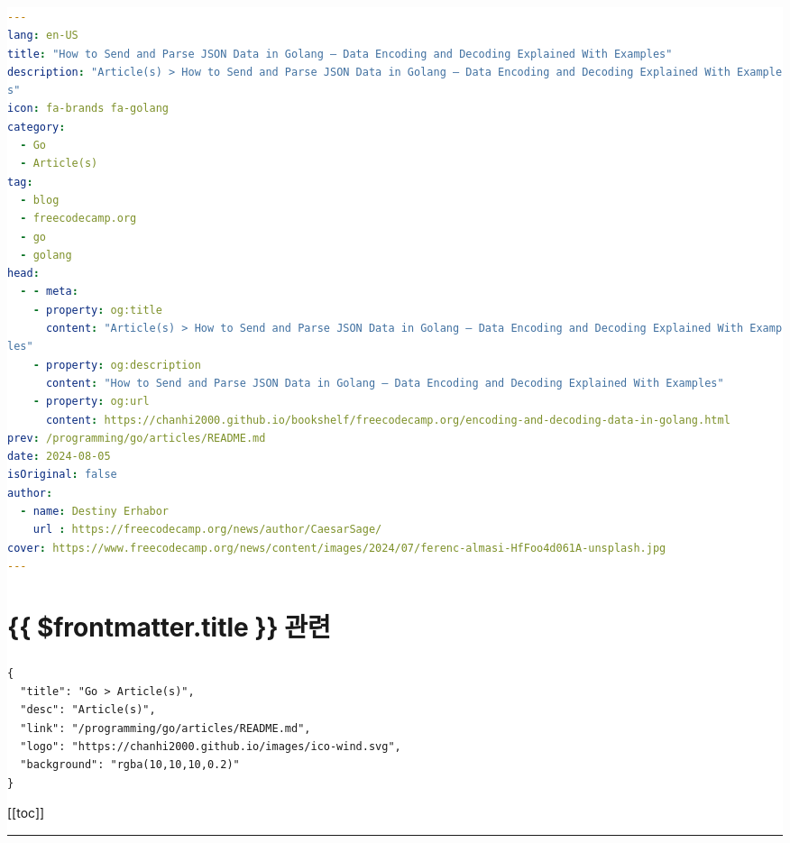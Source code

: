 ```yaml
---
lang: en-US
title: "How to Send and Parse JSON Data in Golang – Data Encoding and Decoding Explained With Examples"
description: "Article(s) > How to Send and Parse JSON Data in Golang – Data Encoding and Decoding Explained With Examples"
icon: fa-brands fa-golang
category: 
  - Go
  - Article(s)
tag: 
  - blog
  - freecodecamp.org
  - go
  - golang
head:
  - - meta:
    - property: og:title
      content: "Article(s) > How to Send and Parse JSON Data in Golang – Data Encoding and Decoding Explained With Examples"
    - property: og:description
      content: "How to Send and Parse JSON Data in Golang – Data Encoding and Decoding Explained With Examples"
    - property: og:url
      content: https://chanhi2000.github.io/bookshelf/freecodecamp.org/encoding-and-decoding-data-in-golang.html
prev: /programming/go/articles/README.md
date: 2024-08-05
isOriginal: false
author:
  - name: Destiny Erhabor
    url : https://freecodecamp.org/news/author/CaesarSage/
cover: https://www.freecodecamp.org/news/content/images/2024/07/ferenc-almasi-HfFoo4d061A-unsplash.jpg
---
```


# {{ $frontmatter.title }} 관련

```component VPCard
{
  "title": "Go > Article(s)",
  "desc": "Article(s)",
  "link": "/programming/go/articles/README.md",
  "logo": "https://chanhi2000.github.io/images/ico-wind.svg",
  "background": "rgba(10,10,10,0.2)"
}
```

[[toc]]

---